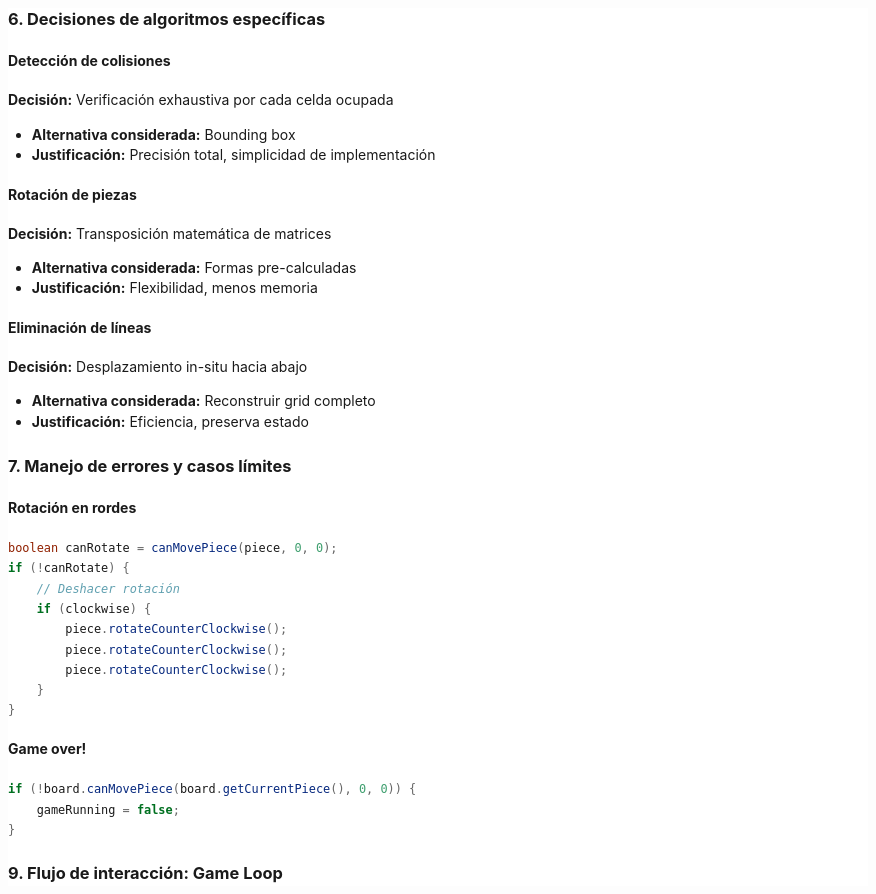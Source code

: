 ### 6. Decisiones de algoritmos específicas

#### Detección de colisiones

**Decisión:** Verificación exhaustiva por cada celda ocupada

- **Alternativa considerada:** Bounding box
- **Justificación:** Precisión total, simplicidad de implementación

#### Rotación de piezas

**Decisión:** Transposición matemática de matrices

- **Alternativa considerada:** Formas pre-calculadas
- **Justificación:** Flexibilidad, menos memoria

#### Eliminación de líneas

**Decisión:** Desplazamiento in-situ hacia abajo

- **Alternativa considerada:** Reconstruir grid completo
- **Justificación:** Eficiencia, preserva estado

### 7. Manejo de errores y casos límites

#### Rotación en rordes

```java
boolean canRotate = canMovePiece(piece, 0, 0);
if (!canRotate) {
    // Deshacer rotación
    if (clockwise) {
        piece.rotateCounterClockwise();
        piece.rotateCounterClockwise();
        piece.rotateCounterClockwise();
    }
}
```

#### Game over!

```java
if (!board.canMovePiece(board.getCurrentPiece(), 0, 0)) {
    gameRunning = false;
}
```

### 9. Flujo de interacción: Game Loop

<div align=center>
